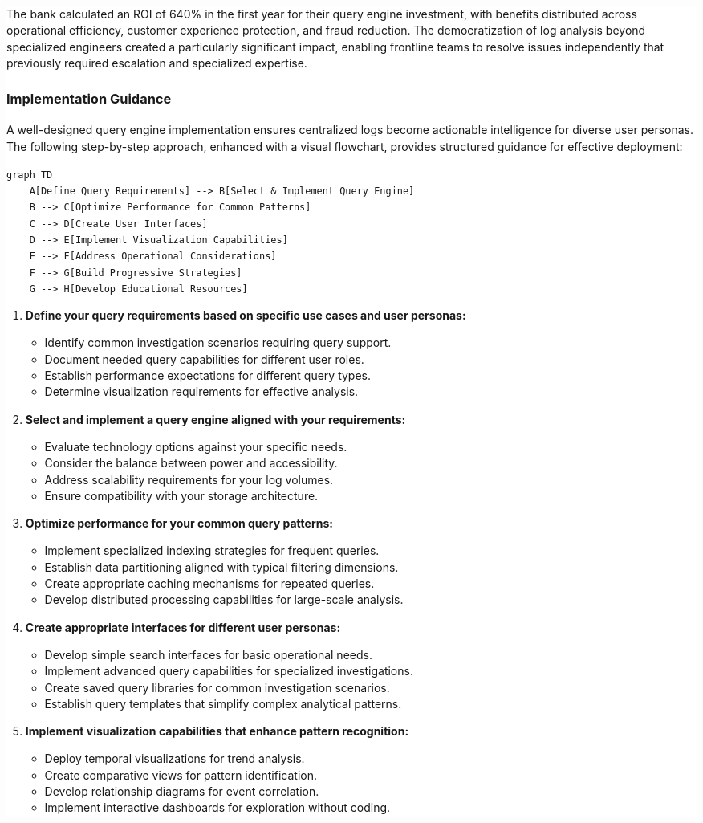 The bank calculated an ROI of 640% in the first year for their query engine investment, with benefits distributed across operational efficiency, customer experience protection, and fraud reduction. The democratization of log analysis beyond specialized engineers created a particularly significant impact, enabling frontline teams to resolve issues independently that previously required escalation and specialized expertise.

### Implementation Guidance

A well-designed query engine implementation ensures centralized logs become actionable intelligence for diverse user personas. The following step-by-step approach, enhanced with a visual flowchart, provides structured guidance for effective deployment:

```mermaid
graph TD
    A[Define Query Requirements] --> B[Select & Implement Query Engine]
    B --> C[Optimize Performance for Common Patterns]
    C --> D[Create User Interfaces]
    D --> E[Implement Visualization Capabilities]
    E --> F[Address Operational Considerations]
    F --> G[Build Progressive Strategies]
    G --> H[Develop Educational Resources]
```

1. **Define your query requirements based on specific use cases and user personas:**

   - Identify common investigation scenarios requiring query support.
   - Document needed query capabilities for different user roles.
   - Establish performance expectations for different query types.
   - Determine visualization requirements for effective analysis.

2. **Select and implement a query engine aligned with your requirements:**

   - Evaluate technology options against your specific needs.
   - Consider the balance between power and accessibility.
   - Address scalability requirements for your log volumes.
   - Ensure compatibility with your storage architecture.

3. **Optimize performance for your common query patterns:**

   - Implement specialized indexing strategies for frequent queries.
   - Establish data partitioning aligned with typical filtering dimensions.
   - Create appropriate caching mechanisms for repeated queries.
   - Develop distributed processing capabilities for large-scale analysis.

4. **Create appropriate interfaces for different user personas:**

   - Develop simple search interfaces for basic operational needs.
   - Implement advanced query capabilities for specialized investigations.
   - Create saved query libraries for common investigation scenarios.
   - Establish query templates that simplify complex analytical patterns.

5. **Implement visualization capabilities that enhance pattern recognition:**

   - Deploy temporal visualizations for trend analysis.
   - Create comparative views for pattern identification.
   - Develop relationship diagrams for event correlation.
   - Implement interactive dashboards for exploration without coding.
